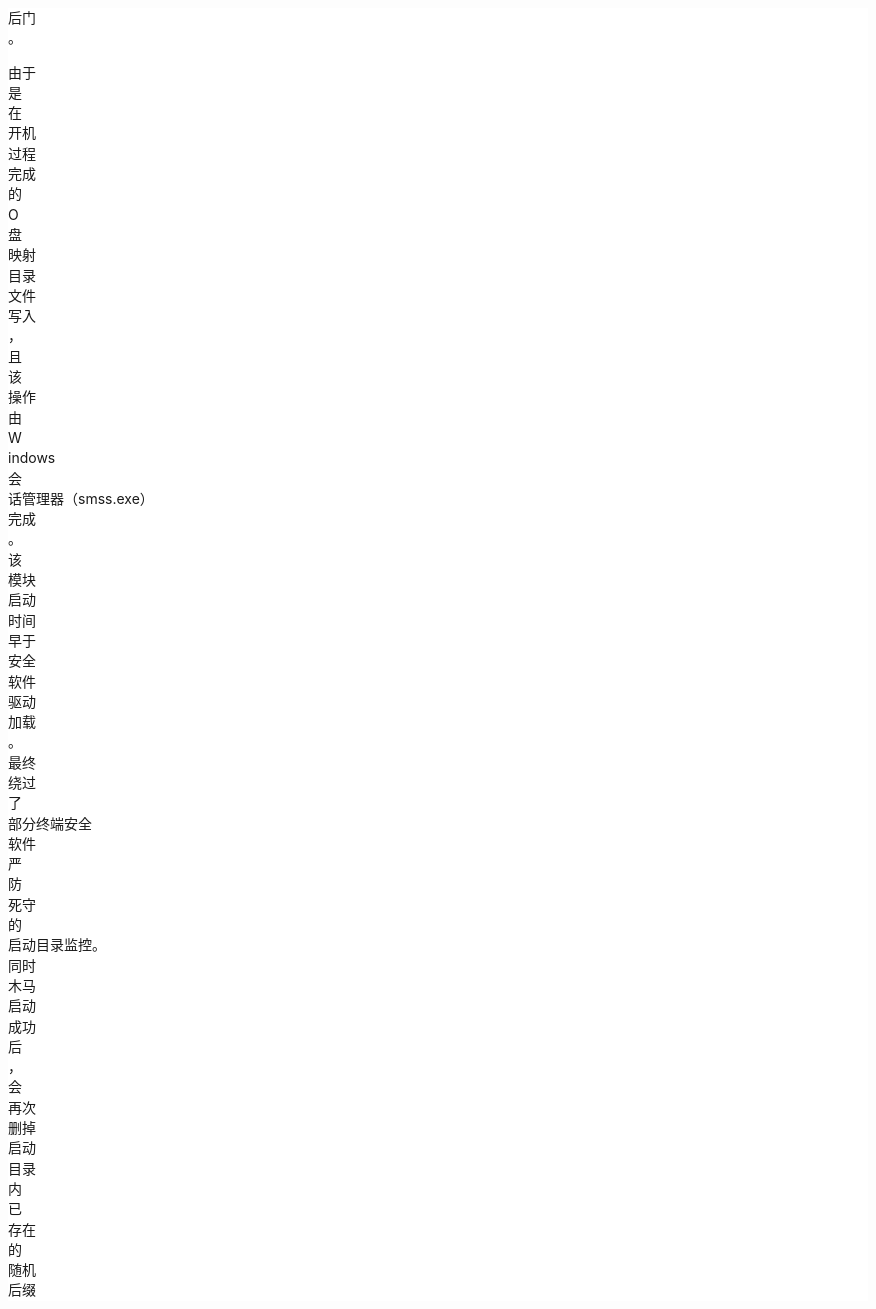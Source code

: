 后门  
。  
  
由于  
是  
在  
开机  
过程  
完成  
的  
O  
盘  
映射  
目录  
文件  
写入  
，  
且  
该  
操作  
由  
W  
indows  
会  
话管理器（smss.exe）  
完成  
。  
该  
模块  
启动  
时间  
早于  
安全  
软件  
驱动  
加载  
。  
最终  
绕过  
了  
部分终端安全  
软件  
严  
防  
死守  
的  
启动目录监控。  
同时  
木马  
启动  
成功  
后  
，  
会  
再次  
删掉  
启动  
目录  
内  
已  
存在  
的  
随机  
后缀  